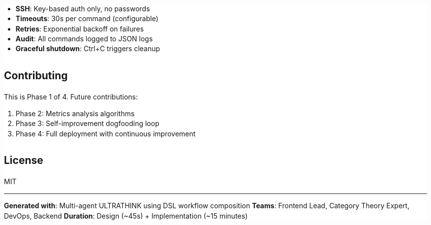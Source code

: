 - **SSH**: Key-based auth only, no passwords
- **Timeouts**: 30s per command (configurable)
- **Retries**: Exponential backoff on failures
- **Audit**: All commands logged to JSON logs
- **Graceful shutdown**: Ctrl+C triggers cleanup

## Contributing

This is Phase 1 of 4. Future contributions:
1. Phase 2: Metrics analysis algorithms
2. Phase 3: Self-improvement dogfooding loop
3. Phase 4: Full deployment with continuous improvement

## License

MIT

---

**Generated with**: Multi-agent ULTRATHINK using DSL workflow composition
**Teams**: Frontend Lead, Category Theory Expert, DevOps, Backend
**Duration**: Design (~45s) + Implementation (~15 minutes)
